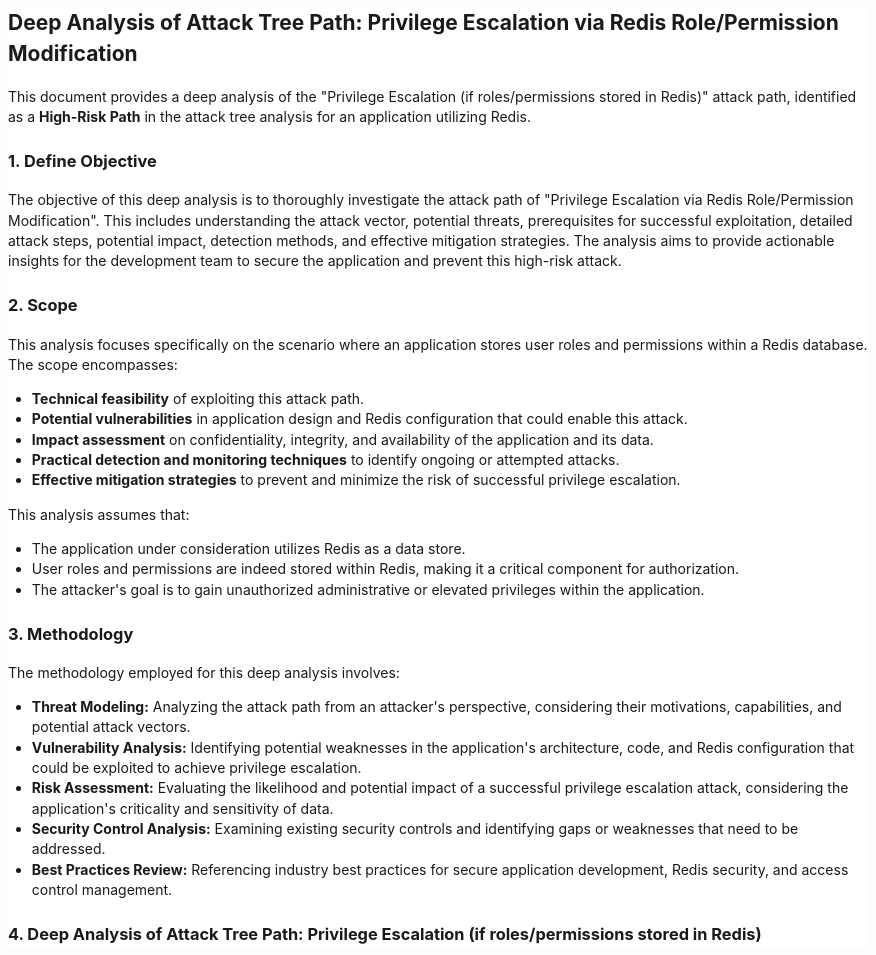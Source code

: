 ## Deep Analysis of Attack Tree Path: Privilege Escalation via Redis Role/Permission Modification

This document provides a deep analysis of the "Privilege Escalation (if roles/permissions stored in Redis)" attack path, identified as a **High-Risk Path** in the attack tree analysis for an application utilizing Redis.

### 1. Define Objective

The objective of this deep analysis is to thoroughly investigate the attack path of "Privilege Escalation via Redis Role/Permission Modification". This includes understanding the attack vector, potential threats, prerequisites for successful exploitation, detailed attack steps, potential impact, detection methods, and effective mitigation strategies. The analysis aims to provide actionable insights for the development team to secure the application and prevent this high-risk attack.

### 2. Scope

This analysis focuses specifically on the scenario where an application stores user roles and permissions within a Redis database. The scope encompasses:

*   **Technical feasibility** of exploiting this attack path.
*   **Potential vulnerabilities** in application design and Redis configuration that could enable this attack.
*   **Impact assessment** on confidentiality, integrity, and availability of the application and its data.
*   **Practical detection and monitoring techniques** to identify ongoing or attempted attacks.
*   **Effective mitigation strategies** to prevent and minimize the risk of successful privilege escalation.

This analysis assumes that:

*   The application under consideration utilizes Redis as a data store.
*   User roles and permissions are indeed stored within Redis, making it a critical component for authorization.
*   The attacker's goal is to gain unauthorized administrative or elevated privileges within the application.

### 3. Methodology

The methodology employed for this deep analysis involves:

*   **Threat Modeling:** Analyzing the attack path from an attacker's perspective, considering their motivations, capabilities, and potential attack vectors.
*   **Vulnerability Analysis:** Identifying potential weaknesses in the application's architecture, code, and Redis configuration that could be exploited to achieve privilege escalation.
*   **Risk Assessment:** Evaluating the likelihood and potential impact of a successful privilege escalation attack, considering the application's criticality and sensitivity of data.
*   **Security Control Analysis:** Examining existing security controls and identifying gaps or weaknesses that need to be addressed.
*   **Best Practices Review:** Referencing industry best practices for secure application development, Redis security, and access control management.

### 4. Deep Analysis of Attack Tree Path: Privilege Escalation (if roles/permissions stored in Redis)
